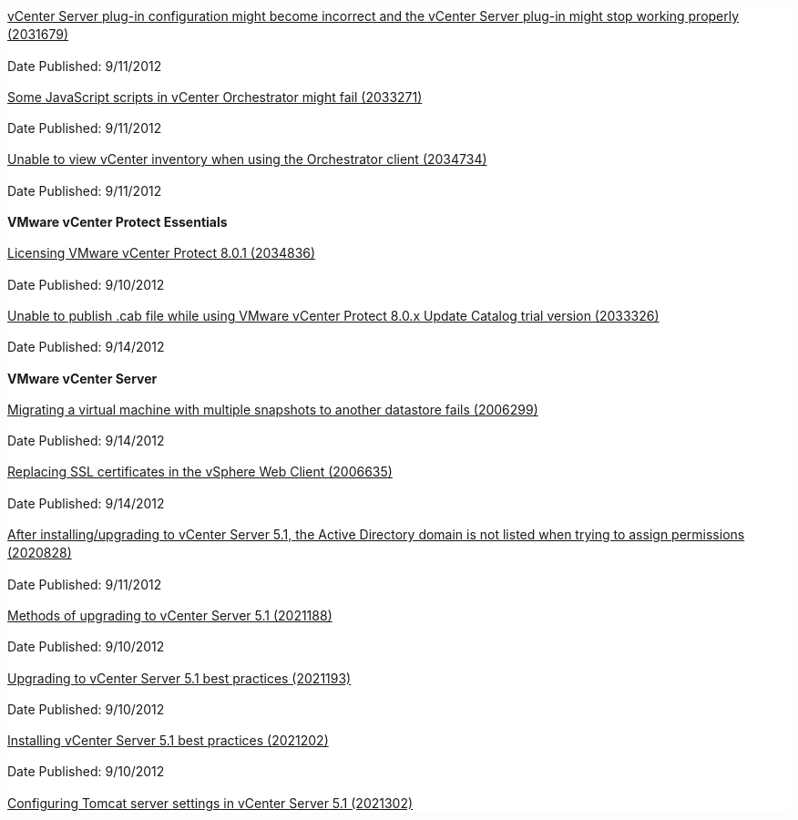 <a href="http://kb.vmware.com/kb/2031679" target="_blank">vCenter Server plug-in configuration might become incorrect and the vCenter Server plug-in might stop working properly (2031679)</a>
  
Date Published: 9/11/2012

<a href="http://kb.vmware.com/kb/2033271" target="_blank">Some JavaScript scripts in vCenter Orchestrator might fail (2033271)</a>
  
Date Published: 9/11/2012

<a href="http://kb.vmware.com/kb/2034734" target="_blank">Unable to view vCenter inventory when using the Orchestrator client (2034734)</a>
  
Date Published: 9/11/2012

**VMware vCenter Protect Essentials**

<a href="http://kb.vmware.com/kb/2034836" target="_blank">Licensing VMware vCenter Protect 8.0.1 (2034836)</a>
  
Date Published: 9/10/2012

<a href="http://kb.vmware.com/kb/2033326" target="_blank">Unable to publish .cab file while using VMware vCenter Protect 8.0.x Update Catalog trial version (2033326)</a>
  
Date Published: 9/14/2012

**VMware vCenter Server**

<a href="http://kb.vmware.com/kb/2006299" target="_blank">Migrating a virtual machine with multiple snapshots to another datastore fails (2006299)</a>
  
Date Published: 9/14/2012

<a href="http://kb.vmware.com/kb/2006635" target="_blank">Replacing SSL certificates in the vSphere Web Client (2006635)</a>
  
Date Published: 9/14/2012

<a href="http://kb.vmware.com/kb/2020828" target="_blank">After installing/upgrading to vCenter Server 5.1, the Active Directory domain is not listed when trying to assign permissions (2020828)</a>
  
Date Published: 9/11/2012

<a href="http://kb.vmware.com/kb/2021188" target="_blank">Methods of upgrading to vCenter Server 5.1 (2021188)</a>
  
Date Published: 9/10/2012

<a href="http://kb.vmware.com/kb/2021193" target="_blank">Upgrading to vCenter Server 5.1 best practices (2021193)</a>
  
Date Published: 9/10/2012

<a href="http://kb.vmware.com/kb/2021202" target="_blank">Installing vCenter Server 5.1 best practices (2021202)</a>
  
Date Published: 9/10/2012

<a href="http://kb.vmware.com/kb/2021302" target="_blank">Configuring Tomcat server settings in vCenter Server 5.1 (2021302)</a>
  